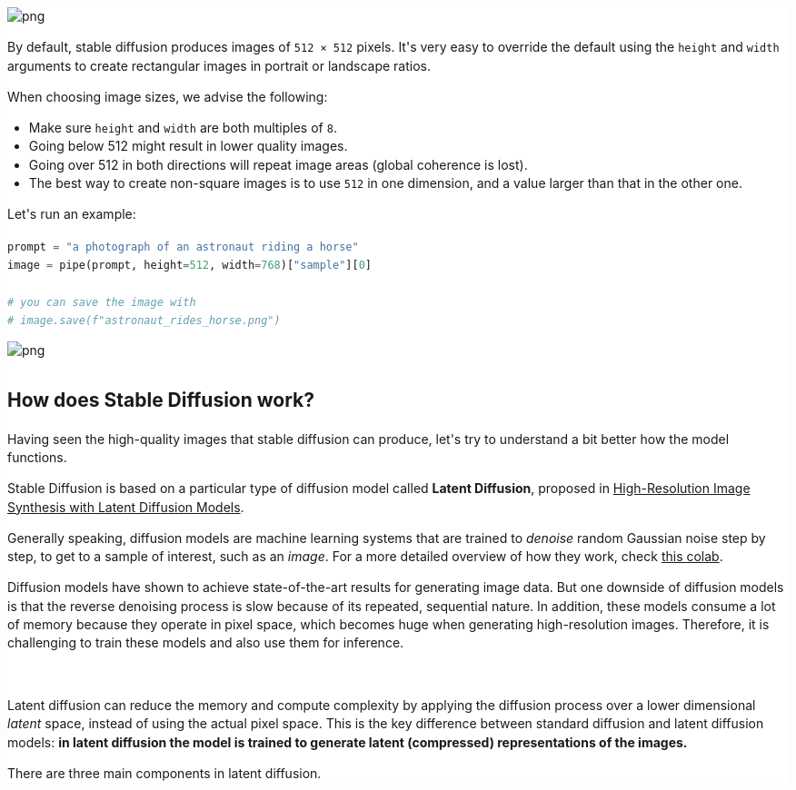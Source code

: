 ![png](assets/98_stable_diffusion/stable_diffusion_22_1.png)
    

By default, stable diffusion produces images of `512 × 512` pixels. It's very easy to override the default using the `height` and `width` arguments to create rectangular images in portrait or landscape ratios.

When choosing image sizes, we advise the following:
- Make sure `height` and `width` are both multiples of `8`.
- Going below 512 might result in lower quality images.
- Going over 512 in both directions will repeat image areas (global coherence is lost).
- The best way to create non-square images is to use `512` in one dimension, and a value larger than that in the other one.

Let's run an example:

```python
prompt = "a photograph of an astronaut riding a horse"
image = pipe(prompt, height=512, width=768)["sample"][0]

# you can save the image with
# image.save(f"astronaut_rides_horse.png")
```

![png](assets/98_stable_diffusion/stable_diffusion_26_1.png)
    

## How does Stable Diffusion work?

Having seen the high-quality images that stable diffusion can produce, let's try to understand 
a bit better how the model functions.

Stable Diffusion is based on a particular type of diffusion model called **Latent Diffusion**, proposed in [High-Resolution Image Synthesis with Latent Diffusion Models](https://arxiv.org/abs/2112.10752).

Generally speaking, diffusion models are machine learning systems that are trained to *denoise* random Gaussian noise step by step, to get to a sample of interest, such as an *image*. For a more detailed overview of how they work, check [this colab](https://colab.research.google.com/github/huggingface/notebooks/blob/main/diffusers/diffusers_intro.ipynb).

Diffusion models have shown to achieve state-of-the-art results for generating image data. But one downside of diffusion models is that the reverse denoising process is slow because of its repeated, sequential nature. In addition, these models consume a lot of memory because they operate in pixel space, which becomes huge when generating high-resolution images. Therefore, it is challenging to train these models and also use them for inference.

<br>

Latent diffusion can reduce the memory and compute complexity by applying the diffusion process over a lower dimensional _latent_ space, instead of using the actual pixel space. This is the key difference between standard diffusion and latent diffusion models: **in latent diffusion the model is trained to generate latent (compressed) representations of the images.** 

There are three main components in latent diffusion.
